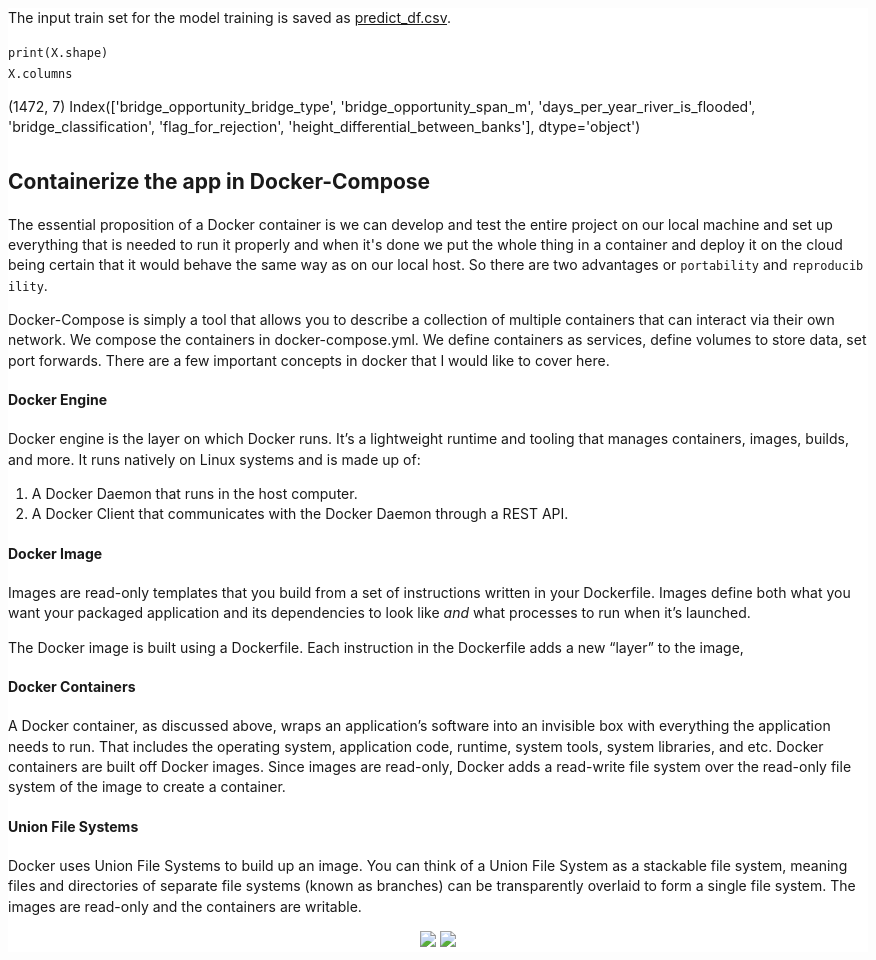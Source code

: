 The input train set for the model training is saved as [predict_df.csv](https://github.com/skhabiri/bridges-to-prosperity-b2p/raw/main/notebooks/predict_df.csv).
```
print(X.shape)
X.columns
```
(1472, 7)
Index(['bridge_opportunity_bridge_type', 'bridge_opportunity_span_m',
       'days_per_year_river_is_flooded', 'bridge_classification',
       'flag_for_rejection', 'height_differential_between_banks'],
      dtype='object')

## Containerize the app in Docker-Compose
The essential proposition of a Docker container is we can develop and test the entire project on our local machine and set up everything that is needed to run it properly and when it's done we put the whole thing in a container and deploy it on the cloud being certain that it would behave the same way as on our local host. So there are two advantages or `portability` and `reproducibility`.

Docker-Compose is simply a tool that allows you to describe a collection of multiple containers that can interact via their own network. We compose the containers in docker-compose.yml. We define containers as services, define volumes to store data, set port forwards.
There are a few important concepts in docker that I would like to cover here.

#### Docker Engine
Docker engine is the layer on which Docker runs. It’s a lightweight runtime and tooling that manages containers, images, builds, and more. It runs natively on Linux systems and is made up of:
1. A Docker Daemon that runs in the host computer.
2. A Docker Client that communicates with the Docker Daemon through a REST API.

#### Docker Image
Images are read-only templates that you build from a set of instructions written in your Dockerfile. Images define both what you want your packaged application and its dependencies to look like *and* what processes to run when it’s launched.

The Docker image is built using a Dockerfile. Each instruction in the Dockerfile adds a new “layer” to the image,

#### Docker Containers
A Docker container, as discussed above, wraps an application’s software into an invisible box with everything the application needs to run. That includes the operating system, application code, runtime, system tools, system libraries, and etc. Docker containers are built off Docker images. Since images are read-only, Docker adds a read-write file system over the read-only file system of the image to create a container.

#### Union File Systems
Docker uses Union File Systems to build up an image. You can think of a Union File System as a stackable file system, meaning files and directories of separate file systems (known as branches) can be transparently overlaid to form a single file system. The images are read-only and the containers are writable.

<p align="middle">
  <img src="https://github.com/skhabiri/bridges-to-prosperity-b2p/raw/main/assets/docker_layers.png" width="400" />
  <img src="https://github.com/skhabiri/bridges-to-prosperity-b2p/raw/main/assets/volumes_in_docker.png" width="400" /> 
</p>

